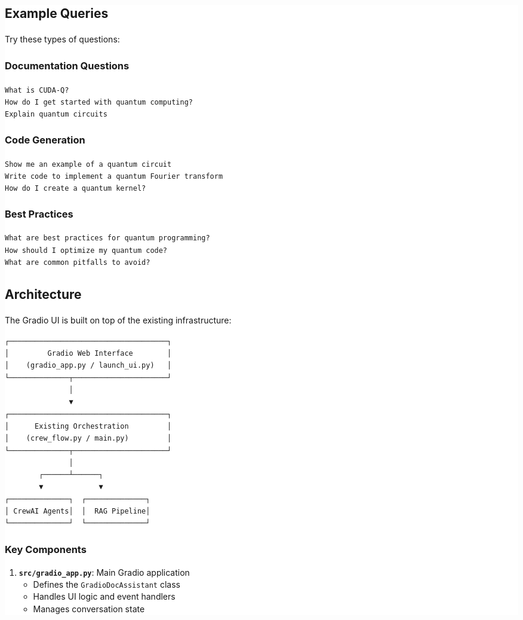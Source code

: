 ## Example Queries

Try these types of questions:

### Documentation Questions
```
What is CUDA-Q?
How do I get started with quantum computing?
Explain quantum circuits
```

### Code Generation
```
Show me an example of a quantum circuit
Write code to implement a quantum Fourier transform
How do I create a quantum kernel?
```

### Best Practices
```
What are best practices for quantum programming?
How should I optimize my quantum code?
What are common pitfalls to avoid?
```

## Architecture

The Gradio UI is built on top of the existing infrastructure:

```
┌─────────────────────────────────────┐
│         Gradio Web Interface        │
│    (gradio_app.py / launch_ui.py)   │
└──────────────┬──────────────────────┘
               │
               ▼
┌─────────────────────────────────────┐
│      Existing Orchestration         │
│    (crew_flow.py / main.py)         │
└──────────────┬──────────────────────┘
               │
        ┌──────┴──────┐
        ▼             ▼
┌──────────────┐  ┌──────────────┐
│ CrewAI Agents│  │  RAG Pipeline│
└──────────────┘  └──────────────┘
```

### Key Components

1. **`src/gradio_app.py`**: Main Gradio application
   - Defines the `GradioDocAssistant` class
   - Handles UI logic and event handlers
   - Manages conversation state
